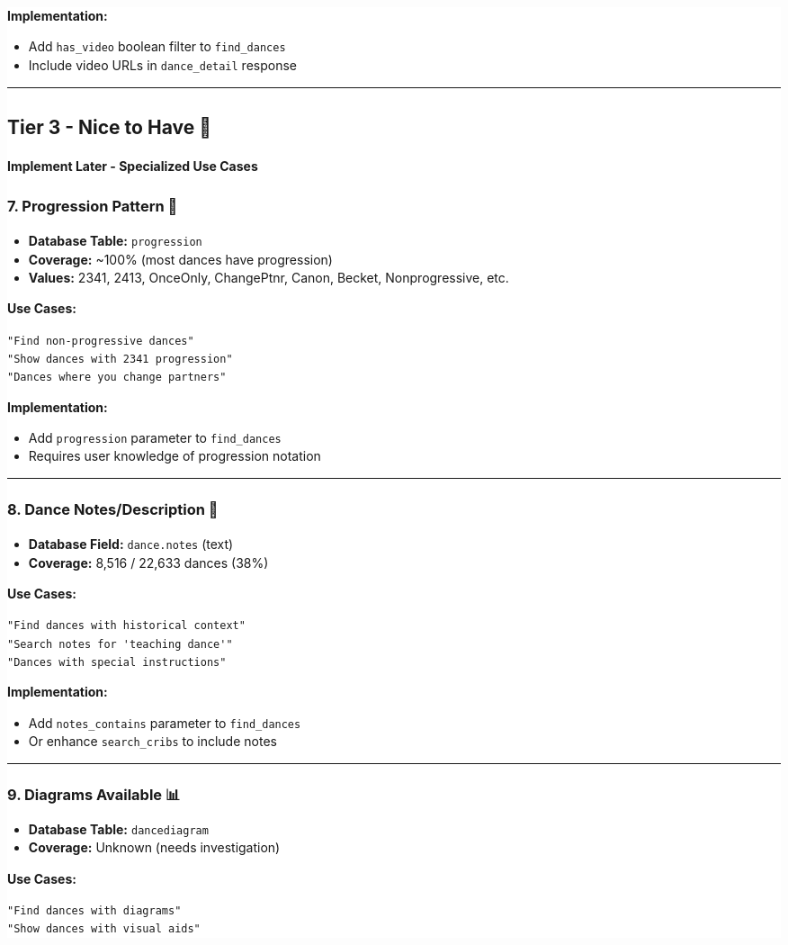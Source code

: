 **Implementation:**
- Add `has_video` boolean filter to `find_dances`
- Include video URLs in `dance_detail` response

---

## Tier 3 - Nice to Have 📝
**Implement Later - Specialized Use Cases**

### 7. Progression Pattern 🔄
- **Database Table:** `progression`
- **Coverage:** ~100% (most dances have progression)
- **Values:** 2341, 2413, OnceOnly, ChangePtnr, Canon, Becket, Nonprogressive, etc.

**Use Cases:**
```
"Find non-progressive dances"
"Show dances with 2341 progression"
"Dances where you change partners"
```

**Implementation:**
- Add `progression` parameter to `find_dances`
- Requires user knowledge of progression notation

---

### 8. Dance Notes/Description 📖
- **Database Field:** `dance.notes` (text)
- **Coverage:** 8,516 / 22,633 dances (38%)

**Use Cases:**
```
"Find dances with historical context"
"Search notes for 'teaching dance'"
"Dances with special instructions"
```

**Implementation:**
- Add `notes_contains` parameter to `find_dances`
- Or enhance `search_cribs` to include notes

---

### 9. Diagrams Available 📊
- **Database Table:** `dancediagram`
- **Coverage:** Unknown (needs investigation)

**Use Cases:**
```
"Find dances with diagrams"
"Show dances with visual aids"
```
